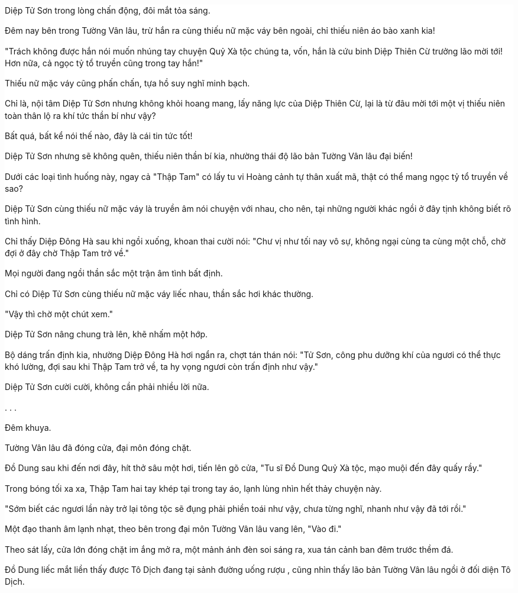 Diệp Tử Sơn trong lòng chấn động, đôi mắt tỏa sáng.

Đêm nay bên trong Tường Vân lâu, trừ hắn ra cùng thiếu nữ mặc váy bên ngoài, chỉ thiếu niên áo bào xanh kia!

"Trách không được hắn nói muốn nhúng tay chuyện Quỷ Xà tộc chúng ta, vốn, hắn là cứu binh Diệp Thiên Cừ trưởng lão mời tới! Hơn nữa, cả ngọc tỷ tổ truyền cũng trong tay hắn!"

Thiếu nữ mặc váy cũng phấn chấn, tựa hồ suy nghĩ minh bạch.

Chỉ là, nội tâm Diệp Tử Sơn nhưng không khỏi hoang mang, lấy năng lực của Diệp Thiên Cừ, lại là từ đâu mời tới một vị thiếu niên toàn thân lộ ra khí tức thần bí như vậy?

Bất quá, bất kể nói thế nào, đây là cái tin tức tốt!

Diệp Tử Sơn nhưng sẽ không quên, thiếu niên thần bí kia, nhường thái độ lão bản Tường Vân lâu đại biến!

Dưới các loại tình huống này, ngay cả "Thập Tam" có lấy tu vi Hoàng cảnh tự thân xuất mã, thật có thể mang ngọc tỷ tổ truyền về sao?

Diệp Tử Sơn cùng thiếu nữ mặc váy là truyền âm nói chuyện với nhau, cho nên, tại những người khác ngồi ở đây tịnh không biết rõ tình hình.

Chỉ thấy Diệp Đông Hà sau khi ngồi xuống, khoan thai cười nói: "Chư vị như tối nay vô sự, không ngại cùng ta cùng một chỗ, chờ đợi ở đây chờ Thập Tam trở về."

Mọi người đang ngồi thần sắc một trận âm tình bất định.

Chỉ có Diệp Tử Sơn cùng thiếu nữ mặc váy liếc nhau, thần sắc hơi khác thường.

"Vậy thì chờ một chút xem."

Diệp Tử Sơn nâng chung trà lên, khẽ nhấm một hớp.

Bộ dáng trấn định kia, nhường Diệp Đông Hà hơi ngẩn ra, chợt tán thán nói: "Tử Sơn, công phu dưỡng khí của ngươi có thể thực khó lường, đợi sau khi Thập Tam trở về, ta hy vọng ngươi còn trấn định như vậy."

Diệp Tử Sơn cười cười, không cần phải nhiều lời nữa.

. . .

Đêm khuya.

Tường Vân lâu đã đóng cửa, đại môn đóng chặt.

Đồ Dung sau khi đến nơi đây, hít thở sâu một hơi, tiến lên gõ cửa, "Tu sĩ Đồ Dung Quỷ Xà tộc, mạo muội đến đây quấy rầy."

Trong bóng tối xa xa, Thập Tam hai tay khép tại trong tay áo, lạnh lùng nhìn hết thảy chuyện này.

"Sớm biết các ngươi lần này trở lại tông tộc sẽ đụng phải phiền toái như vậy, chưa từng nghĩ, nhanh như vậy đã tới rồi."

Một đạo thanh âm lạnh nhạt, theo bên trong đại môn Tường Vân lâu vang lên, "Vào đi."

Theo sát lấy, cửa lớn đóng chặt im ắng mở ra, một mảnh ánh đèn soi sáng ra, xua tán cảnh ban đêm trước thềm đá.

Đồ Dung liếc mắt liền thấy được Tô Dịch đang tại sảnh đường uống rượu , cũng nhìn thấy lão bản Tường Vân lâu ngồi ở đối diện Tô Dịch.
